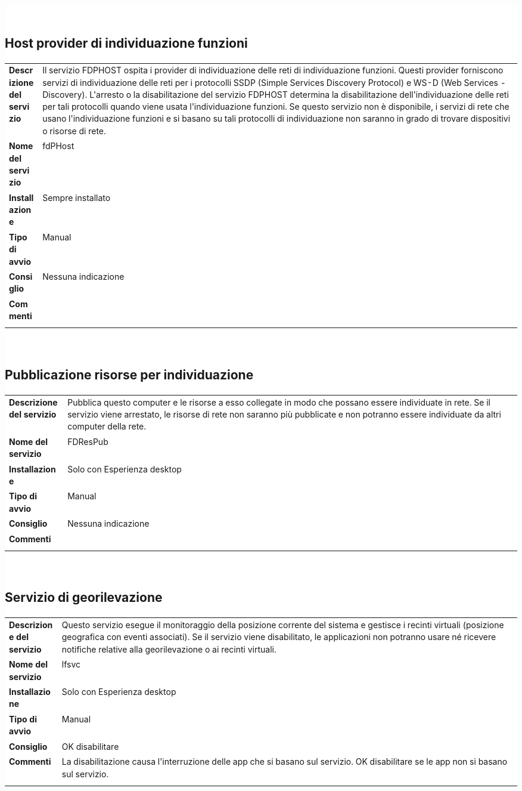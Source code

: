 <br />          

## <a name="function-discovery-provider-host"></a>Host provider di individuazione funzioni         

| | |           
|---|---|       
|   **Descrizione del servizio** |   Il servizio FDPHOST ospita i provider di individuazione delle reti di individuazione funzioni. Questi provider forniscono servizi di individuazione delle reti per i protocolli SSDP (Simple Services Discovery Protocol) e WS-D (Web Services - Discovery). L'arresto o la disabilitazione del servizio FDPHOST determina la disabilitazione dell'individuazione delle reti per tali protocolli quando viene usata l'individuazione funzioni. Se questo servizio non è disponibile, i servizi di rete che usano l'individuazione funzioni e si basano su tali protocolli di individuazione non saranno in grado di trovare dispositivi o risorse di rete.
|   **Nome del servizio**    |   fdPHost
|   **Installazione**    |   Sempre installato
|   **Tipo di avvio**   |   Manual
|   **Consiglio**  | Nessuna indicazione   
|   **Commenti**    |   
|||         

<br />          

## <a name="function-discovery-resource-publication"></a>Pubblicazione risorse per individuazione      

| | |           
|---|---|       
|   **Descrizione del servizio** |   Pubblica questo computer e le risorse a esso collegate in modo che possano essere individuate in rete.  Se il servizio viene arrestato, le risorse di rete non saranno più pubblicate e non potranno essere individuate da altri computer della rete.
|   **Nome del servizio**    |   FDResPub
|   **Installazione**    |   Solo con Esperienza desktop
|   **Tipo di avvio**   |   Manual
|   **Consiglio**  | Nessuna indicazione   
|   **Commenti**    |   
|||         

<br />          

## <a name="geolocation-service"></a>Servizio di georilevazione          

| | |           
|---|---|       
|   **Descrizione del servizio** |   Questo servizio esegue il monitoraggio della posizione corrente del sistema e gestisce i recinti virtuali (posizione geografica con eventi associati).  Se il servizio viene disabilitato, le applicazioni non potranno usare né ricevere notifiche relative alla georilevazione o ai recinti virtuali.
|   **Nome del servizio**    |   lfsvc
|   **Installazione**    |   Solo con Esperienza desktop
|   **Tipo di avvio**   |   Manual
|   **Consiglio**  |   OK disabilitare
|   **Commenti**    |   La disabilitazione causa l'interruzione delle app che si basano sul servizio. OK disabilitare se le app non si basano sul servizio.
|||         
